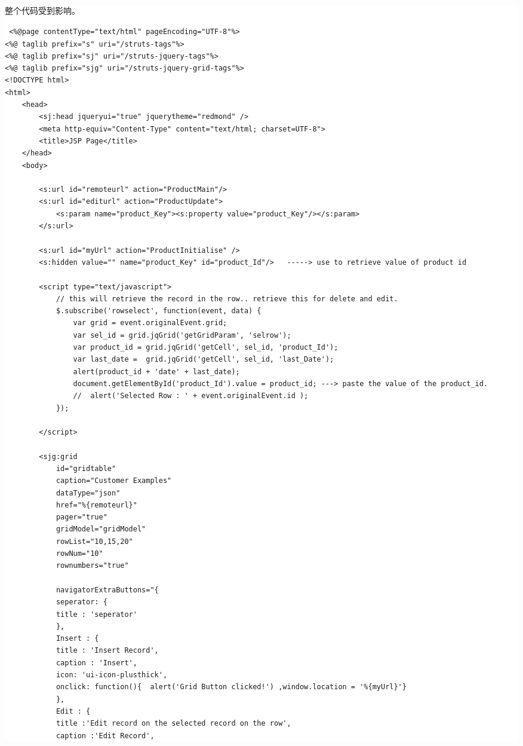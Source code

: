 整个代码受到影响。

```
 <%@page contentType="text/html" pageEncoding="UTF-8"%>
<%@ taglib prefix="s" uri="/struts-tags"%>
<%@ taglib prefix="sj" uri="/struts-jquery-tags"%>
<%@ taglib prefix="sjg" uri="/struts-jquery-grid-tags"%>
<!DOCTYPE html>
<html>
    <head>
        <sj:head jqueryui="true" jquerytheme="redmond" />
        <meta http-equiv="Content-Type" content="text/html; charset=UTF-8">
        <title>JSP Page</title>
    </head>
    <body>

        <s:url id="remoteurl" action="ProductMain"/>
        <s:url id="editurl" action="ProductUpdate">
            <s:param name="product_Key"><s:property value="product_Key"/></s:param>
        </s:url>

        <s:url id="myUrl" action="ProductInitialise" />
        <s:hidden value="" name="product_Key" id="product_Id"/>   -----> use to retrieve value of product id

        <script type="text/javascript">
            // this will retrieve the record in the row.. retrieve this for delete and edit.
            $.subscribe('rowselect', function(event, data) {
                var grid = event.originalEvent.grid; 
                var sel_id = grid.jqGrid('getGridParam', 'selrow'); 
                var product_id = grid.jqGrid('getCell', sel_id, 'product_Id'); 
                var last_date =  grid.jqGrid('getCell', sel_id, 'last_Date'); 
                alert(product_id + 'date' + last_date);
                document.getElementById('product_Id').value = product_id; ---> paste the value of the product_id.
                //  alert('Selected Row : ' + event.originalEvent.id );
            });

        </script>

        <sjg:grid
            id="gridtable"
            caption="Customer Examples"
            dataType="json"
            href="%{remoteurl}"
            pager="true"
            gridModel="gridModel"
            rowList="10,15,20"
            rowNum="10"
            rownumbers="true"

            navigatorExtraButtons="{
            seperator: { 
            title : 'seperator'  
            }, 
            Insert : { 
            title : 'Insert Record', 
            caption : 'Insert', 
            icon: 'ui-icon-plusthick', 
            onclick: function(){  alert('Grid Button clicked!') ,window.location = '%{myUrl}'} 
            },
            Edit : { 
            title :'Edit record on the selected record on the row',
            caption :'Edit Record', 
```